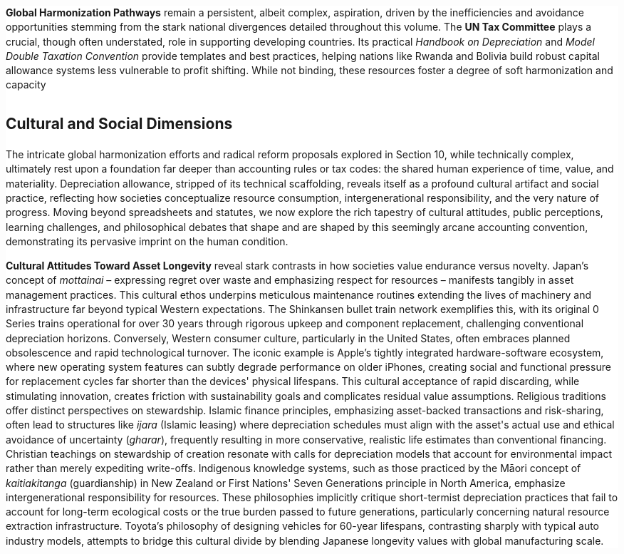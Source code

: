 **Global Harmonization Pathways** remain a persistent, albeit complex, aspiration, driven by the inefficiencies and avoidance opportunities stemming from the stark national divergences detailed throughout this volume. The **UN Tax Committee** plays a crucial, though often understated, role in supporting developing countries. Its practical *Handbook on Depreciation* and *Model Double Taxation Convention* provide templates and best practices, helping nations like Rwanda and Bolivia build robust capital allowance systems less vulnerable to profit shifting. While not binding, these resources foster a degree of soft harmonization and capacity

## Cultural and Social Dimensions

The intricate global harmonization efforts and radical reform proposals explored in Section 10, while technically complex, ultimately rest upon a foundation far deeper than accounting rules or tax codes: the shared human experience of time, value, and materiality. Depreciation allowance, stripped of its technical scaffolding, reveals itself as a profound cultural artifact and social practice, reflecting how societies conceptualize resource consumption, intergenerational responsibility, and the very nature of progress. Moving beyond spreadsheets and statutes, we now explore the rich tapestry of cultural attitudes, public perceptions, learning challenges, and philosophical debates that shape and are shaped by this seemingly arcane accounting convention, demonstrating its pervasive imprint on the human condition.

**Cultural Attitudes Toward Asset Longevity** reveal stark contrasts in how societies value endurance versus novelty. Japan’s concept of *mottainai* – expressing regret over waste and emphasizing respect for resources – manifests tangibly in asset management practices. This cultural ethos underpins meticulous maintenance routines extending the lives of machinery and infrastructure far beyond typical Western expectations. The Shinkansen bullet train network exemplifies this, with its original 0 Series trains operational for over 30 years through rigorous upkeep and component replacement, challenging conventional depreciation horizons. Conversely, Western consumer culture, particularly in the United States, often embraces planned obsolescence and rapid technological turnover. The iconic example is Apple’s tightly integrated hardware-software ecosystem, where new operating system features can subtly degrade performance on older iPhones, creating social and functional pressure for replacement cycles far shorter than the devices' physical lifespans. This cultural acceptance of rapid discarding, while stimulating innovation, creates friction with sustainability goals and complicates residual value assumptions. Religious traditions offer distinct perspectives on stewardship. Islamic finance principles, emphasizing asset-backed transactions and risk-sharing, often lead to structures like *ijara* (Islamic leasing) where depreciation schedules must align with the asset's actual use and ethical avoidance of uncertainty (*gharar*), frequently resulting in more conservative, realistic life estimates than conventional financing. Christian teachings on stewardship of creation resonate with calls for depreciation models that account for environmental impact rather than merely expediting write-offs. Indigenous knowledge systems, such as those practiced by the Māori concept of *kaitiakitanga* (guardianship) in New Zealand or First Nations' Seven Generations principle in North America, emphasize intergenerational responsibility for resources. These philosophies implicitly critique short-termist depreciation practices that fail to account for long-term ecological costs or the true burden passed to future generations, particularly concerning natural resource extraction infrastructure. Toyota’s philosophy of designing vehicles for 60-year lifespans, contrasting sharply with typical auto industry models, attempts to bridge this cultural divide by blending Japanese longevity values with global manufacturing scale.
